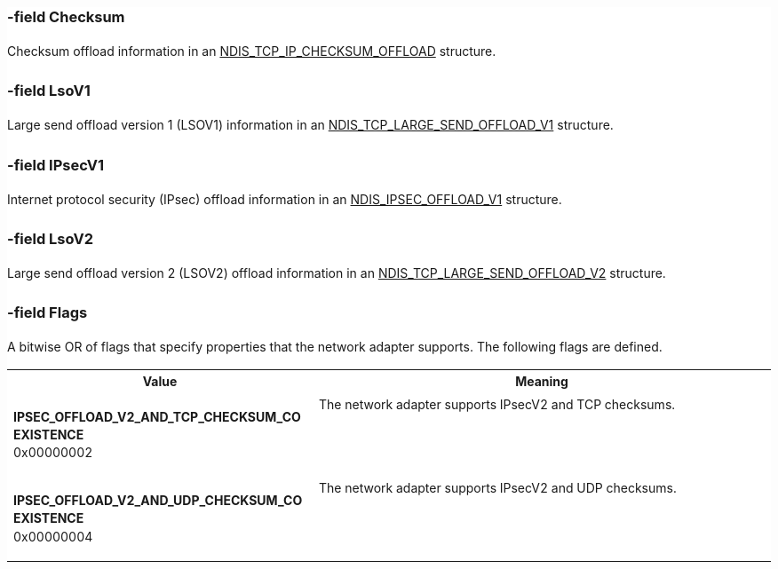 

### -field Checksum

Checksum offload information in an 
     <a href="..\ntddndis\ns-ntddndis-_ndis_tcp_ip_checksum_offload.md">
     NDIS_TCP_IP_CHECKSUM_OFFLOAD</a> structure.


### -field LsoV1

Large send offload version 1 (LSOV1) information in an 
     <a href="..\ntddndis\ns-ntddndis-_ndis_tcp_large_send_offload_v1.md">
     NDIS_TCP_LARGE_SEND_OFFLOAD_V1</a> structure.


### -field IPsecV1

Internet protocol security (IPsec) offload information in an 
     <a href="..\ntddndis\ns-ntddndis-_ndis_ipsec_offload_v1.md">
     NDIS_IPSEC_OFFLOAD_V1</a> structure.


### -field LsoV2

Large send offload version 2 (LSOV2) offload information in an 
     <a href="..\ntddndis\ns-ntddndis-_ndis_tcp_large_send_offload_v2.md">
     NDIS_TCP_LARGE_SEND_OFFLOAD_V2</a> structure.


### -field Flags

A bitwise OR  of flags that specify properties that the network adapter supports. The following flags are defined.

<table>
<tr>
<th>Value</th>
<th>Meaning</th>
</tr>
<tr>
<td width="40%"><a id="IPSEC_OFFLOAD_V2_AND_TCP_CHECKSUM_COEXISTENCE"></a><a id="ipsec_offload_v2_and_tcp_checksum_coexistence"></a><dl>
<dt><b>IPSEC_OFFLOAD_V2_AND_TCP_CHECKSUM_COEXISTENCE</b></dt>
<dt>0x00000002</dt>
</dl>
</td>
<td width="60%">
The network adapter supports IPsecV2 and TCP checksums.

</td>
</tr>
<tr>
<td width="40%"><a id="IPSEC_OFFLOAD_V2_AND_UDP_CHECKSUM_COEXISTENCE"></a><a id="ipsec_offload_v2_and_udp_checksum_coexistence"></a><dl>
<dt><b>IPSEC_OFFLOAD_V2_AND_UDP_CHECKSUM_COEXISTENCE</b></dt>
<dt>0x00000004</dt>
</dl>
</td>
<td width="60%">
The network adapter supports IPsecV2 and UDP checksums.
